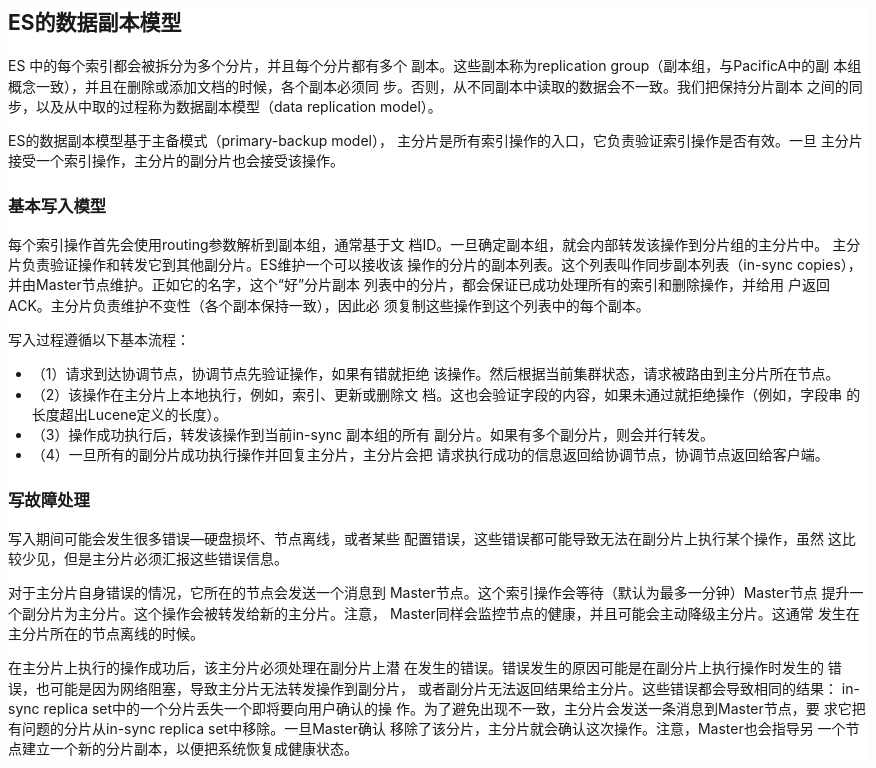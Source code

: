 ## ES的数据副本模型

ES 中的每个索引都会被拆分为多个分片，并且每个分片都有多个
副本。这些副本称为replication group（副本组，与PacificA中的副
本组概念一致），并且在删除或添加文档的时候，各个副本必须同
步。否则，从不同副本中读取的数据会不一致。我们把保持分片副本
之间的同步，以及从中取的过程称为数据副本模型（data replication model）。

ES的数据副本模型基于主备模式（primary-backup model），
主分片是所有索引操作的入口，它负责验证索引操作是否有效。一旦
主分片接受一个索引操作，主分片的副分片也会接受该操作。

### 基本写入模型

每个索引操作首先会使用routing参数解析到副本组，通常基于文
档ID。一旦确定副本组，就会内部转发该操作到分片组的主分片中。
主分片负责验证操作和转发它到其他副分片。ES维护一个可以接收该
操作的分片的副本列表。这个列表叫作同步副本列表（in-sync
copies），并由Master节点维护。正如它的名字，这个“好”分片副本
列表中的分片，都会保证已成功处理所有的索引和删除操作，并给用
户返回 ACK。主分片负责维护不变性（各个副本保持一致），因此必
须复制这些操作到这个列表中的每个副本。

写入过程遵循以下基本流程：
- （1）请求到达协调节点，协调节点先验证操作，如果有错就拒绝
该操作。然后根据当前集群状态，请求被路由到主分片所在节点。
- （2）该操作在主分片上本地执行，例如，索引、更新或删除文
档。这也会验证字段的内容，如果未通过就拒绝操作（例如，字段串
的长度超出Lucene定义的长度）。
- （3）操作成功执行后，转发该操作到当前in-sync 副本组的所有
副分片。如果有多个副分片，则会并行转发。
- （4）一旦所有的副分片成功执行操作并回复主分片，主分片会把
请求执行成功的信息返回给协调节点，协调节点返回给客户端。

### 写故障处理

写入期间可能会发生很多错误—硬盘损坏、节点离线，或者某些
配置错误，这些错误都可能导致无法在副分片上执行某个操作，虽然
这比较少见，但是主分片必须汇报这些错误信息。

对于主分片自身错误的情况，它所在的节点会发送一个消息到
Master节点。这个索引操作会等待（默认为最多一分钟）Master节点
提升一个副分片为主分片。这个操作会被转发给新的主分片。注意，
Master同样会监控节点的健康，并且可能会主动降级主分片。这通常
发生在主分片所在的节点离线的时候。

在主分片上执行的操作成功后，该主分片必须处理在副分片上潜
在发生的错误。错误发生的原因可能是在副分片上执行操作时发生的
错误，也可能是因为网络阻塞，导致主分片无法转发操作到副分片，
或者副分片无法返回结果给主分片。这些错误都会导致相同的结果：
in-sync replica set中的一个分片丢失一个即将要向用户确认的操
作。为了避免出现不一致，主分片会发送一条消息到Master节点，要
求它把有问题的分片从in-sync replica set中移除。一旦Master确认
移除了该分片，主分片就会确认这次操作。注意，Master也会指导另
一个节点建立一个新的分片副本，以便把系统恢复成健康状态。
